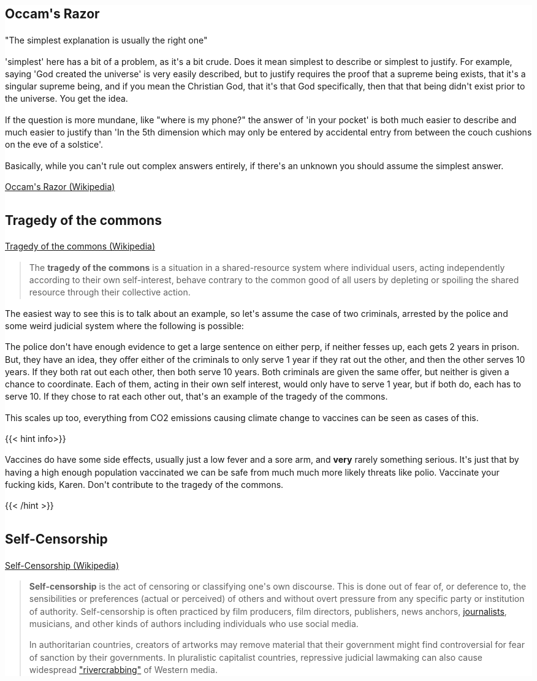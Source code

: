 ## Occam's Razor

"The simplest explanation is usually the right one"

'simplest' here has a bit of a problem, as it's a bit crude. Does it mean simplest to describe or simplest to justify. For example, saying 'God created the universe' is very easily described, but to justify requires the proof that a supreme being exists, that it's a singular supreme being, and if you mean the Christian God, that it's that God specifically, then that that being didn't exist prior to the universe. You get the idea.

If the question is more mundane, like "where is my phone?" the answer of 'in your pocket' is both much easier to describe and much easier to justify than 'In the 5th dimension which may only be entered by accidental entry from between the couch cushions on the eve of a solstice'.

Basically, while you can't rule out complex answers entirely, if there's an unknown you should assume the simplest answer.   

[Occam's Razor (Wikipedia)](https://en.wikipedia.org/wiki/Occam's_razor)

## Tragedy of the commons

[Tragedy of the commons (Wikipedia)](https://en.wikipedia.org/wiki/Tragedy_of_the_commons)

> The **tragedy of the commons** is a situation in a shared-resource system where individual users, acting independently according to their own self-interest, behave contrary to the common good of all users by depleting or spoiling the shared resource through their collective action.

The easiest way to see this is to talk about an example, so let's assume the case of two criminals, arrested by the police and some weird judicial system where the following is possible:

The police don't have enough evidence to get a large sentence on either perp, if neither fesses up, each gets 2 years in prison. But, they have an idea, they offer either of the criminals to only serve 1 year if they rat out the other, and then the other serves 10 years. If they both rat out each other, then both serve 10 years. Both criminals are given the same offer, but neither is given a chance to coordinate. Each of them, acting in their own self interest, would only have to serve 1 year, but if both do, each has to serve 10. If they chose to rat each other out, that's an example of the tragedy of the commons.

This scales up too, everything from CO2 emissions causing climate change to vaccines can be seen as cases of this.

{{< hint info>}}

Vaccines do have some side effects, usually just a low fever and a sore arm, and **very** rarely something serious. It's just that by having a high enough population vaccinated we can be safe from much much more likely threats like polio. Vaccinate your fucking kids, Karen. Don't contribute to the tragedy of the commons.

{{< /hint >}} 

## Self-Censorship

[Self-Censorship (Wikipedia)](https://en.wikipedia.org/wiki/Self-censorship)

> **Self-censorship** is the act of censoring or classifying one's own discourse. This is done out of fear of, or deference to, the sensibilities or preferences (actual or perceived) of others and without overt pressure from any specific party or institution of authority. Self-censorship is often practiced by film producers, film directors, publishers, news anchors, [journalists](https://en.wikipedia.org/wiki/Journalist), musicians, and other kinds of authors including individuals who use social media.
>
> In authoritarian countries, creators of artworks may remove material that their government might find controversial for fear of sanction by their governments. In pluralistic capitalist countries, repressive judicial lawmaking can also cause widespread ["rivercrabbing"](https://en.wikipedia.org/wiki/River_crab_(Internet_slang)) of Western media.
